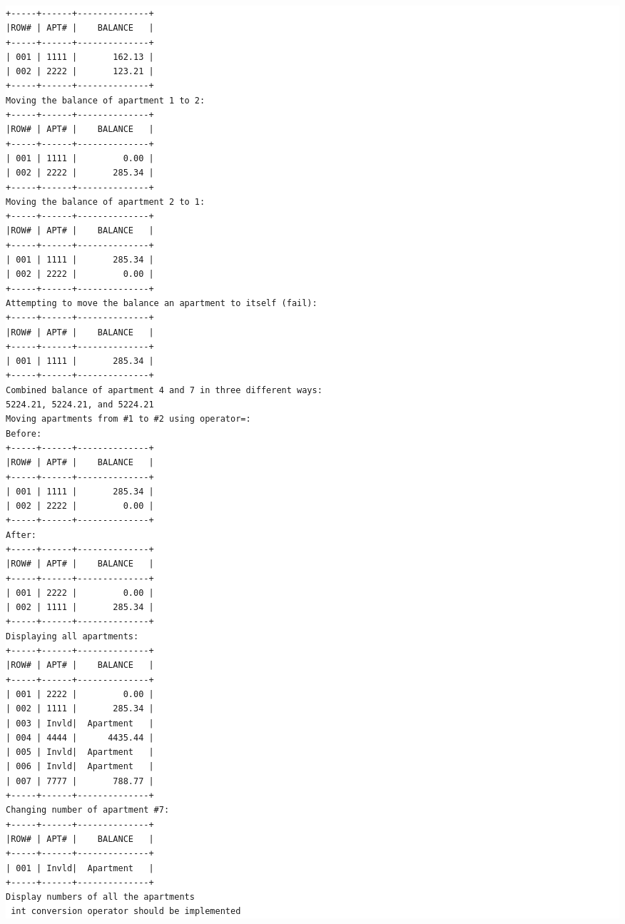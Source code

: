 ```Text
+-----+------+--------------+
|ROW# | APT# |    BALANCE   |
+-----+------+--------------+
| 001 | 1111 |       162.13 |
| 002 | 2222 |       123.21 |
+-----+------+--------------+
Moving the balance of apartment 1 to 2:
+-----+------+--------------+
|ROW# | APT# |    BALANCE   |
+-----+------+--------------+
| 001 | 1111 |         0.00 |
| 002 | 2222 |       285.34 |
+-----+------+--------------+
Moving the balance of apartment 2 to 1:
+-----+------+--------------+
|ROW# | APT# |    BALANCE   |
+-----+------+--------------+
| 001 | 1111 |       285.34 |
| 002 | 2222 |         0.00 |
+-----+------+--------------+
Attempting to move the balance an apartment to itself (fail):
+-----+------+--------------+
|ROW# | APT# |    BALANCE   |
+-----+------+--------------+
| 001 | 1111 |       285.34 |
+-----+------+--------------+
Combined balance of apartment 4 and 7 in three different ways:
5224.21, 5224.21, and 5224.21
Moving apartments from #1 to #2 using operator=:
Before: 
+-----+------+--------------+
|ROW# | APT# |    BALANCE   |
+-----+------+--------------+
| 001 | 1111 |       285.34 |
| 002 | 2222 |         0.00 |
+-----+------+--------------+
After: 
+-----+------+--------------+
|ROW# | APT# |    BALANCE   |
+-----+------+--------------+
| 001 | 2222 |         0.00 |
| 002 | 1111 |       285.34 |
+-----+------+--------------+
Displaying all apartments: 
+-----+------+--------------+
|ROW# | APT# |    BALANCE   |
+-----+------+--------------+
| 001 | 2222 |         0.00 |
| 002 | 1111 |       285.34 |
| 003 | Invld|  Apartment   |
| 004 | 4444 |      4435.44 |
| 005 | Invld|  Apartment   |
| 006 | Invld|  Apartment   |
| 007 | 7777 |       788.77 |
+-----+------+--------------+
Changing number of apartment #7:
+-----+------+--------------+
|ROW# | APT# |    BALANCE   |
+-----+------+--------------+
| 001 | Invld|  Apartment   |
+-----+------+--------------+
Display numbers of all the apartments 
 int conversion operator should be implemented
```